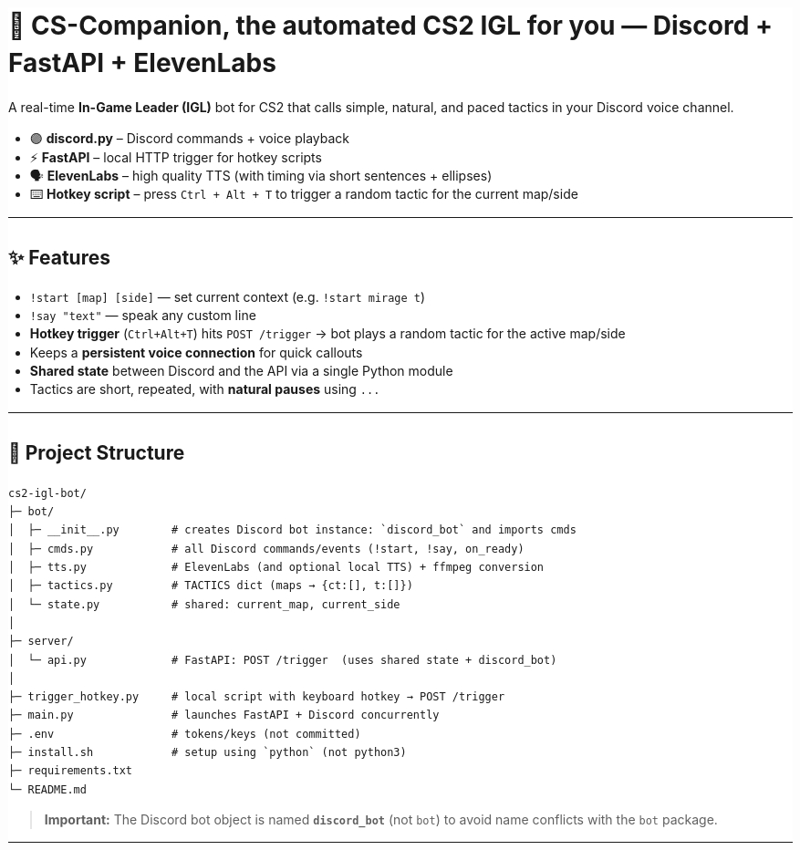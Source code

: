 # 🧠 CS-Companion, the automated CS2 IGL for you — Discord + FastAPI + ElevenLabs

A real-time **In-Game Leader (IGL)** bot for CS2 that calls simple, natural, and paced tactics in your Discord voice channel.

- 🟣 **discord.py** – Discord commands + voice playback  
- ⚡ **FastAPI** – local HTTP trigger for hotkey scripts  
- 🗣️ **ElevenLabs** – high quality TTS (with timing via short sentences + ellipses)  
- ⌨️ **Hotkey script** – press `Ctrl + Alt + T` to trigger a random tactic for the current map/side

---

## ✨ Features

- `!start [map] [side]` — set current context (e.g. `!start mirage t`)
- `!say "text"` — speak any custom line
- **Hotkey trigger** (`Ctrl+Alt+T`) hits `POST /trigger` → bot plays a random tactic for the active map/side
- Keeps a **persistent voice connection** for quick callouts
- **Shared state** between Discord and the API via a single Python module
- Tactics are short, repeated, with **natural pauses** using `...`

---

## 📁 Project Structure

```
cs2-igl-bot/
├─ bot/
│  ├─ __init__.py        # creates Discord bot instance: `discord_bot` and imports cmds
│  ├─ cmds.py            # all Discord commands/events (!start, !say, on_ready)
│  ├─ tts.py             # ElevenLabs (and optional local TTS) + ffmpeg conversion
│  ├─ tactics.py         # TACTICS dict (maps → {ct:[], t:[]})
│  └─ state.py           # shared: current_map, current_side
│
├─ server/
│  └─ api.py             # FastAPI: POST /trigger  (uses shared state + discord_bot)
│
├─ trigger_hotkey.py     # local script with keyboard hotkey → POST /trigger
├─ main.py               # launches FastAPI + Discord concurrently
├─ .env                  # tokens/keys (not committed)
├─ install.sh            # setup using `python` (not python3)
├─ requirements.txt
└─ README.md
```

> **Important:** The Discord bot object is named **`discord_bot`** (not `bot`) to avoid name conflicts with the `bot` package.

---
